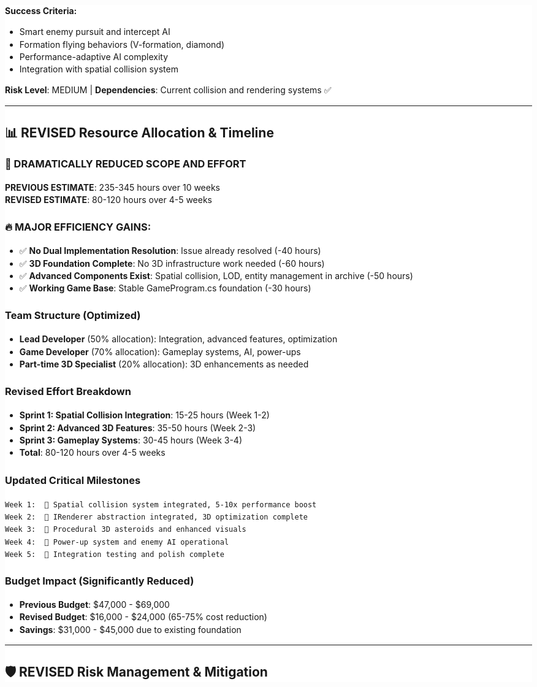 **Success Criteria:**
- Smart enemy pursuit and intercept AI
- Formation flying behaviors (V-formation, diamond)
- Performance-adaptive AI complexity
- Integration with spatial collision system

**Risk Level**: MEDIUM | **Dependencies**: Current collision and rendering systems ✅

---

## 📊 REVISED Resource Allocation & Timeline

### 🎯 DRAMATICALLY REDUCED SCOPE AND EFFORT

**PREVIOUS ESTIMATE**: 235-345 hours over 10 weeks  
**REVISED ESTIMATE**: 80-120 hours over 4-5 weeks

### 🔥 MAJOR EFFICIENCY GAINS:
- ✅ **No Dual Implementation Resolution**: Issue already resolved (-40 hours)
- ✅ **3D Foundation Complete**: No 3D infrastructure work needed (-60 hours) 
- ✅ **Advanced Components Exist**: Spatial collision, LOD, entity management in archive (-50 hours)
- ✅ **Working Game Base**: Stable GameProgram.cs foundation (-30 hours)

### Team Structure (Optimized)
- **Lead Developer** (50% allocation): Integration, advanced features, optimization
- **Game Developer** (70% allocation): Gameplay systems, AI, power-ups  
- **Part-time 3D Specialist** (20% allocation): 3D enhancements as needed

### Revised Effort Breakdown
- **Sprint 1: Spatial Collision Integration**: 15-25 hours (Week 1-2)
- **Sprint 2: Advanced 3D Features**: 35-50 hours (Week 2-3)  
- **Sprint 3: Gameplay Systems**: 30-45 hours (Week 3-4)
- **Total**: 80-120 hours over 4-5 weeks

### Updated Critical Milestones
```
Week 1:  🎯 Spatial collision system integrated, 5-10x performance boost
Week 2:  🎯 IRenderer abstraction integrated, 3D optimization complete
Week 3:  🎯 Procedural 3D asteroids and enhanced visuals
Week 4:  🎯 Power-up system and enemy AI operational
Week 5:  🎯 Integration testing and polish complete
```

### Budget Impact (Significantly Reduced)
- **Previous Budget**: $47,000 - $69,000
- **Revised Budget**: $16,000 - $24,000 (65-75% cost reduction)
- **Savings**: $31,000 - $45,000 due to existing foundation

---

## 🛡️ REVISED Risk Management & Mitigation

